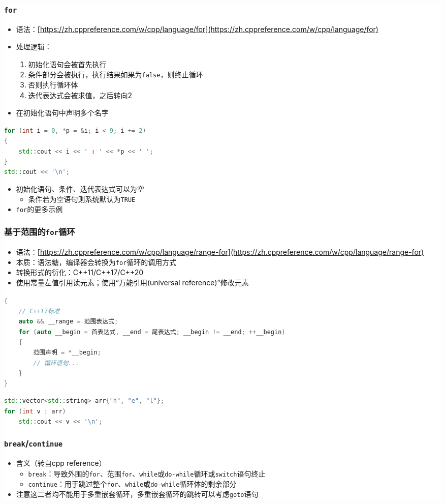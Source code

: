 ### `for`

- 语法：[https://zh.cppreference.com/w/cpp/language/for](https://zh.cppreference.com/w/cpp/language/for)
- 处理逻辑：
  1. 初始化语句会被首先执行
  2. 条件部分会被执行，执行结果如果为`false`，则终止循环
  3. 否则执行循环体
  4. 迭代表达式会被求值，之后转向2

- 在初始化语句中声明多个名字

```c++
for (int i = 0, *p = &i; i < 9; i += 2)
{
    std::cout << i << ' : ' << *p << ' ';
}
std::cout << '\n';
```

- 初始化语句、条件、迭代表达式可以为空
  - 条件若为空语句则系统默认为`TRUE`
- `for`的更多示例

### 基于范围的`for`循环

- 语法：[https://zh.cppreference.com/w/cpp/language/range-for](https://zh.cppreference.com/w/cpp/language/range-for)
- 本质：语法糖，编译器会转换为`for`循环的调用方式
- 转换形式的衍化：C++11/C++17/C++20
- 使用常量左值引用读元素；使用“万能引用(universal reference)”修改元素

```c++
{
    // C++17标准
    auto && __range = 范围表达式;
    for (auto __begin = 首表达式, __end = 尾表达式; __begin != __end; ++__begin)
    {
        范围声明 = *__begin;
        // 循环语句...
    }
}
```

```c++
std::vector<std::string> arr{"h", "e", "l"};
for (int v : arr)
    std::cout << v << '\n';
```

### `break`/`continue`

- 含义（转自cpp reference）
  - `break`：导致外围的`for`、范围`for`、`while`或`do-while`循环或`switch`语句终止
  - `continue`：用于跳过整个`for`、`while`或`do-while`循环体的剩余部分
- 注意这二者均不能用于多重嵌套循环，多重嵌套循环的跳转可以考虑`goto`语句
